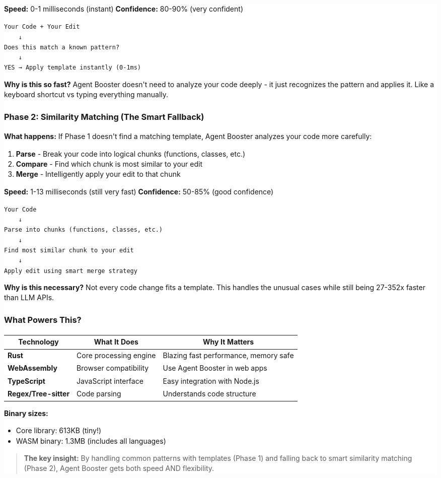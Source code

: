 **Speed:** 0-1 milliseconds (instant)
**Confidence:** 80-90% (very confident)

```
Your Code + Your Edit
    ↓
Does this match a known pattern?
    ↓
YES → Apply template instantly (0-1ms)
```

**Why is this so fast?** Agent Booster doesn't need to analyze your code deeply - it just recognizes the pattern and applies it. Like a keyboard shortcut vs typing everything manually.

### Phase 2: Similarity Matching (The Smart Fallback)

**What happens:** If Phase 1 doesn't find a matching template, Agent Booster analyzes your code more carefully:

1. **Parse** - Break your code into logical chunks (functions, classes, etc.)
2. **Compare** - Find which chunk is most similar to your edit
3. **Merge** - Intelligently apply your edit to that chunk

**Speed:** 1-13 milliseconds (still very fast)
**Confidence:** 50-85% (good confidence)

```
Your Code
    ↓
Parse into chunks (functions, classes, etc.)
    ↓
Find most similar chunk to your edit
    ↓
Apply edit using smart merge strategy
```

**Why is this necessary?** Not every code change fits a template. This handles the unusual cases while still being 27-352x faster than LLM APIs.

### What Powers This?

| Technology | What It Does | Why It Matters |
|------------|--------------|----------------|
| **Rust** | Core processing engine | Blazing fast performance, memory safe |
| **WebAssembly** | Browser compatibility | Use Agent Booster in web apps |
| **TypeScript** | JavaScript interface | Easy integration with Node.js |
| **Regex/Tree-sitter** | Code parsing | Understands code structure |

**Binary sizes:**
- Core library: 613KB (tiny!)
- WASM binary: 1.3MB (includes all languages)

> **The key insight:** By handling common patterns with templates (Phase 1) and falling back to smart similarity matching (Phase 2), Agent Booster gets both speed AND flexibility.
